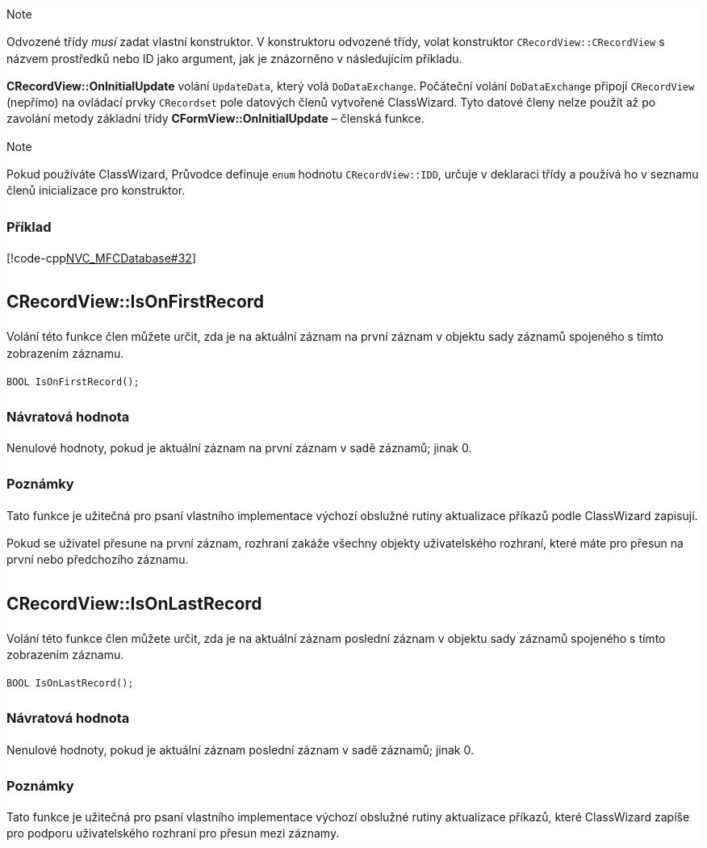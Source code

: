 > [!NOTE]
>  Odvozené třídy *musí* zadat vlastní konstruktor. V konstruktoru odvozené třídy, volat konstruktor `CRecordView::CRecordView` s názvem prostředků nebo ID jako argument, jak je znázorněno v následujícím příkladu.  
  
 **CRecordView::OnInitialUpdate** volání `UpdateData`, který volá `DoDataExchange`. Počáteční volání `DoDataExchange` připojí `CRecordView` (nepřímo) na ovládací prvky `CRecordset` pole datových členů vytvořené ClassWizard. Tyto datové členy nelze použít až po zavolání metody základní třídy **CFormView::OnInitialUpdate** – členská funkce.  
  
> [!NOTE]
>  Pokud používáte ClassWizard, Průvodce definuje `enum` hodnotu `CRecordView::IDD`, určuje v deklaraci třídy a používá ho v seznamu členů inicializace pro konstruktor.  
  
### <a name="example"></a>Příklad  
 [!code-cpp[NVC_MFCDatabase#32](../../mfc/codesnippet/cpp/crecordview-class_1.cpp)]  
  
##  <a name="isonfirstrecord"></a>CRecordView::IsOnFirstRecord  
 Volání této funkce člen můžete určit, zda je na aktuální záznam na první záznam v objektu sady záznamů spojeného s tímto zobrazením záznamu.  
  
```  
BOOL IsOnFirstRecord();
```  
  
### <a name="return-value"></a>Návratová hodnota  
 Nenulové hodnoty, pokud je aktuální záznam na první záznam v sadě záznamů; jinak 0.  
  
### <a name="remarks"></a>Poznámky  
 Tato funkce je užitečná pro psaní vlastního implementace výchozí obslužné rutiny aktualizace příkazů podle ClassWizard zapisují.  
  
 Pokud se uživatel přesune na první záznam, rozhraní zakáže všechny objekty uživatelského rozhraní, které máte pro přesun na první nebo předchozího záznamu.  
  
##  <a name="isonlastrecord"></a>CRecordView::IsOnLastRecord  
 Volání této funkce člen můžete určit, zda je na aktuální záznam poslední záznam v objektu sady záznamů spojeného s tímto zobrazením záznamu.  
  
```  
BOOL IsOnLastRecord();
```  
  
### <a name="return-value"></a>Návratová hodnota  
 Nenulové hodnoty, pokud je aktuální záznam poslední záznam v sadě záznamů; jinak 0.  
  
### <a name="remarks"></a>Poznámky  
 Tato funkce je užitečná pro psaní vlastního implementace výchozí obslužné rutiny aktualizace příkazů, které ClassWizard zapíše pro podporu uživatelského rozhraní pro přesun mezi záznamy.  
  